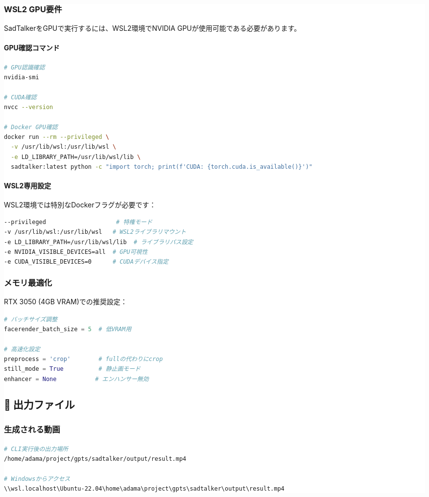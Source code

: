 ### WSL2 GPU要件
SadTalkerをGPUで実行するには、WSL2環境でNVIDIA GPUが使用可能である必要があります。

#### GPU確認コマンド
```bash
# GPU認識確認
nvidia-smi

# CUDA確認
nvcc --version

# Docker GPU確認
docker run --rm --privileged \
  -v /usr/lib/wsl:/usr/lib/wsl \
  -e LD_LIBRARY_PATH=/usr/lib/wsl/lib \
  sadtalker:latest python -c "import torch; print(f'CUDA: {torch.cuda.is_available()}')"
```

#### WSL2専用設定
WSL2環境では特別なDockerフラグが必要です：

```bash
--privileged                    # 特権モード
-v /usr/lib/wsl:/usr/lib/wsl   # WSL2ライブラリマウント
-e LD_LIBRARY_PATH=/usr/lib/wsl/lib  # ライブラリパス設定
-e NVIDIA_VISIBLE_DEVICES=all  # GPU可視性
-e CUDA_VISIBLE_DEVICES=0      # CUDAデバイス指定
```

### メモリ最適化
RTX 3050 (4GB VRAM)での推奨設定：

```python
# バッチサイズ調整
facerender_batch_size = 5  # 低VRAM用

# 高速化設定
preprocess = 'crop'        # fullの代わりにcrop
still_mode = True          # 静止画モード
enhancer = None           # エンハンサー無効
```

## 📁 出力ファイル

### 生成される動画
```bash
# CLI実行後の出力場所
/home/adama/project/gpts/sadtalker/output/result.mp4

# Windowsからアクセス
\\wsl.localhost\Ubuntu-22.04\home\adama\project\gpts\sadtalker\output\result.mp4
```
